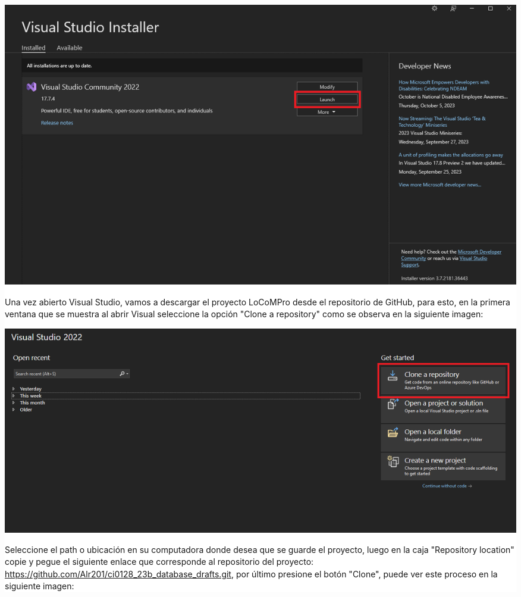 ![Imagen de instalación VS4](./img/vs_installation/InstalacionVS_4.PNG)

Una vez abierto Visual Studio, vamos a descargar el proyecto LoCoMPro desde el repositorio de GitHub, para esto, en la primera ventana que se muestra al abrir Visual seleccione la opción "Clone a repository" como se observa en la siguiente imagen:

![Imagen de instalación VS5](./img/vs_installation/InstalacionVS_5.PNG)

Seleccione el path o ubicación en su computadora donde desea que se guarde el proyecto, luego en la caja "Repository location" copie y pegue el siguiente enlace que corresponde al repositorio del proyecto: https://github.com/Alr201/ci0128_23b_database_drafts.git, por último presione el botón "Clone", puede ver este proceso en la siguiente imagen:
